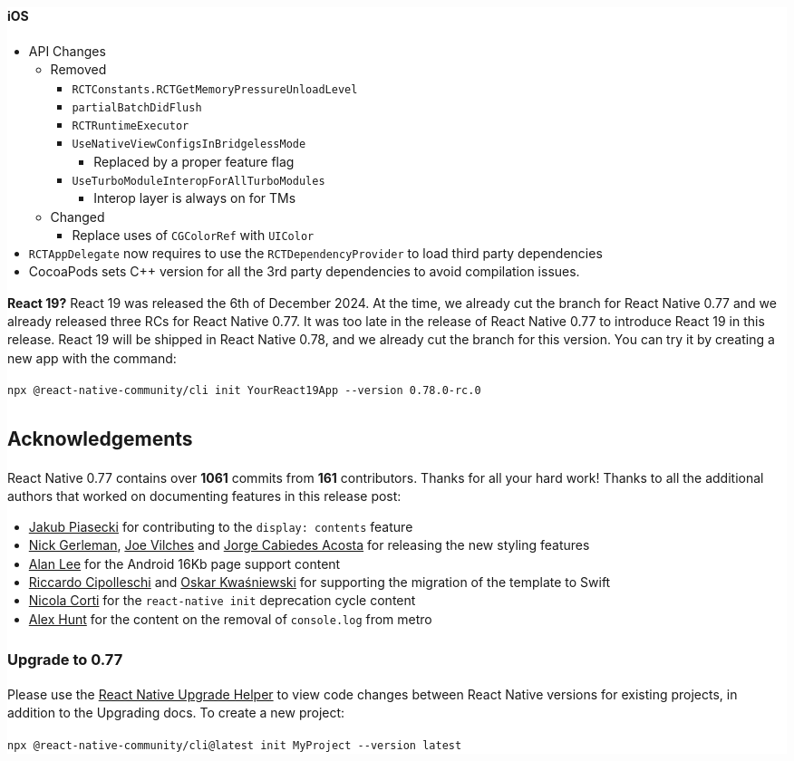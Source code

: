
#### iOS[​](https://reactnative.dev/blog/2025/01/21/version-0.77#ios "Direct link to iOS")
  * API Changes 
    * Removed 
      * `RCTConstants.RCTGetMemoryPressureUnloadLevel`
      * `partialBatchDidFlush`
      * `RCTRuntimeExecutor`
      * `UseNativeViewConfigsInBridgelessMode`
        * Replaced by a proper feature flag
      * `UseTurboModuleInteropForAllTurboModules`
        * Interop layer is always on for TMs
    * Changed 
      * Replace uses of `CGColorRef` with `UIColor`
  * `RCTAppDelegate` now requires to use the `RCTDependencyProvider` to load third party dependencies
  * CocoaPods sets C++ version for all the 3rd party dependencies to avoid compilation issues.

**React 19?**
React 19 was released the 6th of December 2024. At the time, we already cut the branch for React Native 0.77 and we already released three RCs for React Native 0.77. It was too late in the release of React Native 0.77 to introduce React 19 in this release.
React 19 will be shipped in React Native 0.78, and we already cut the branch for this version. You can try it by creating a new app with the command:
```
npx @react-native-community/cli init YourReact19App --version 0.78.0-rc.0
```

## Acknowledgements[​](https://reactnative.dev/blog/2025/01/21/version-0.77#acknowledgements "Direct link to Acknowledgements")
React Native 0.77 contains over **1061** commits from **161** contributors. Thanks for all your hard work!
Thanks to all the additional authors that worked on documenting features in this release post:
  * [Jakub Piasecki](https://github.com/j-piasecki) for contributing to the `display: contents` feature
  * [Nick Gerleman](https://github.com/NickGerleman), [Joe Vilches](https://github.com/joevilches) and [Jorge Cabiedes Acosta](https://github.com/jorge-cab) for releasing the new styling features
  * [Alan Lee](https://github.com/alanleedev) for the Android 16Kb page support content
  * [Riccardo Cipolleschi](https://github.com/cipolleschi) and [Oskar Kwaśniewski](https://github.com/okwasniewski) for supporting the migration of the template to Swift
  * [Nicola Corti](https://github.com/cortinico) for the `react-native init` deprecation cycle content
  * [Alex Hunt](https://github.com/huntie) for the content on the removal of `console.log` from metro


### Upgrade to 0.77[​](https://reactnative.dev/blog/2025/01/21/version-0.77#upgrade-to-077 "Direct link to Upgrade to 0.77")
Please use the [React Native Upgrade Helper](https://react-native-community.github.io/upgrade-helper/) to view code changes between React Native versions for existing projects, in addition to the Upgrading docs.
To create a new project:
```
npx @react-native-community/cli@latest init MyProject --version latest
```
